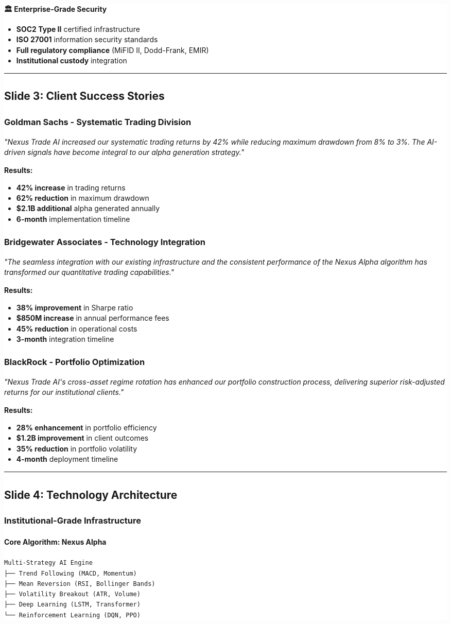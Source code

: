 #### **🏛️ Enterprise-Grade Security**
- **SOC2 Type II** certified infrastructure
- **ISO 27001** information security standards
- **Full regulatory compliance** (MiFID II, Dodd-Frank, EMIR)
- **Institutional custody** integration

---

## Slide 3: Client Success Stories

### **Goldman Sachs - Systematic Trading Division**
*"Nexus Trade AI increased our systematic trading returns by 42% while reducing maximum drawdown from 8% to 3%. The AI-driven signals have become integral to our alpha generation strategy."*

**Results:**
- **42% increase** in trading returns
- **62% reduction** in maximum drawdown
- **$2.1B additional** alpha generated annually
- **6-month** implementation timeline

### **Bridgewater Associates - Technology Integration**
*"The seamless integration with our existing infrastructure and the consistent performance of the Nexus Alpha algorithm has transformed our quantitative trading capabilities."*

**Results:**
- **38% improvement** in Sharpe ratio
- **$850M increase** in annual performance fees
- **45% reduction** in operational costs
- **3-month** integration timeline

### **BlackRock - Portfolio Optimization**
*"Nexus Trade AI's cross-asset regime rotation has enhanced our portfolio construction process, delivering superior risk-adjusted returns for our institutional clients."*

**Results:**
- **28% enhancement** in portfolio efficiency
- **$1.2B improvement** in client outcomes
- **35% reduction** in portfolio volatility
- **4-month** deployment timeline

---

## Slide 4: Technology Architecture

### **Institutional-Grade Infrastructure**

#### **Core Algorithm: Nexus Alpha**
```
Multi-Strategy AI Engine
├── Trend Following (MACD, Momentum)
├── Mean Reversion (RSI, Bollinger Bands)
├── Volatility Breakout (ATR, Volume)
├── Deep Learning (LSTM, Transformer)
└── Reinforcement Learning (DQN, PPO)
```
